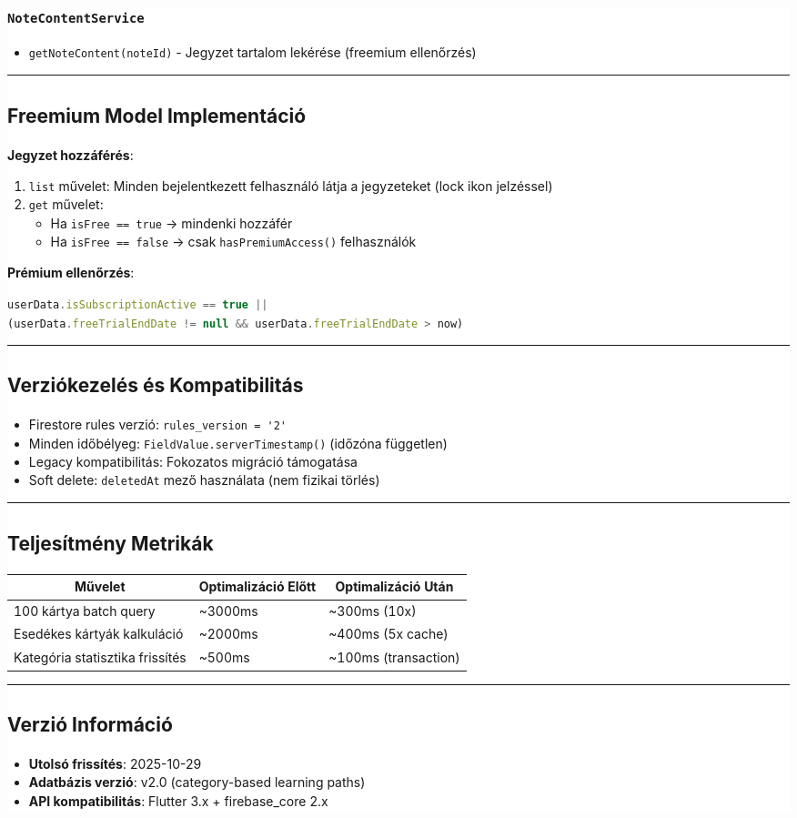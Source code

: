### `NoteContentService`
- `getNoteContent(noteId)` - Jegyzet tartalom lekérése (freemium ellenőrzés)

---

## Freemium Model Implementáció

**Jegyzet hozzáférés**:
1. `list` művelet: Minden bejelentkezett felhasználó látja a jegyzeteket (lock ikon jelzéssel)
2. `get` művelet: 
   - Ha `isFree == true` → mindenki hozzáfér
   - Ha `isFree == false` → csak `hasPremiumAccess()` felhasználók

**Prémium ellenőrzés**:
```javascript
userData.isSubscriptionActive == true || 
(userData.freeTrialEndDate != null && userData.freeTrialEndDate > now)
```

---

## Verziókezelés és Kompatibilitás

- Firestore rules verzió: `rules_version = '2'`
- Minden időbélyeg: `FieldValue.serverTimestamp()` (időzóna független)
- Legacy kompatibilitás: Fokozatos migráció támogatása
- Soft delete: `deletedAt` mező használata (nem fizikai törlés)

---

## Teljesítmény Metrikák

| Művelet | Optimalizáció Előtt | Optimalizáció Után |
|---------|---------------------|-------------------|
| 100 kártya batch query | ~3000ms | ~300ms (10x) |
| Esedékes kártyák kalkuláció | ~2000ms | ~400ms (5x cache) |
| Kategória statisztika frissítés | ~500ms | ~100ms (transaction) |

---

## Verzió Információ
- **Utolsó frissítés**: 2025-10-29
- **Adatbázis verzió**: v2.0 (category-based learning paths)
- **API kompatibilitás**: Flutter 3.x + firebase_core 2.x


